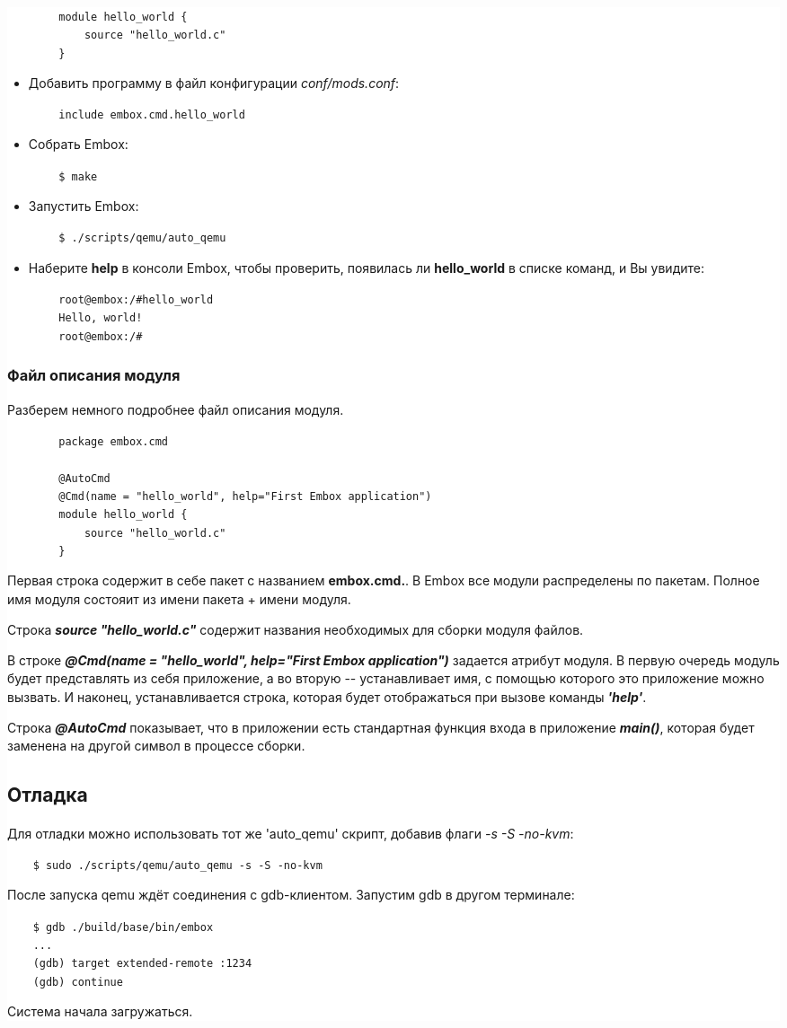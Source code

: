 ```
        module hello_world {
        	source "hello_world.c"
        }
```
* Добавить программу в файл конфигурации *conf/mods.conf*:
```
        include embox.cmd.hello_world
```
* Собрать Embox:
``` 
        $ make
```
* Запустить Embox:
```
        $ ./scripts/qemu/auto_qemu
```
* Наберите **help** в консоли Embox, чтобы проверить, появилась ли **hello_world** в списке команд, и Вы увидите:
```
        root@embox:/#hello_world 
        Hello, world!
        root@embox:/#
```

### Файл описания модуля
Разберем немного подробнее файл описания модуля.
```
        package embox.cmd

        @AutoCmd
        @Cmd(name = "hello_world", help="First Embox application")
        module hello_world {
        	source "hello_world.c"
        }
```
Первая строка содержит в себе пакет с названием **embox.cmd.**. В Embox все модули распределены по пакетам. Полное имя модуля состояит из имени пакета + имени модуля.

Строка ***source "hello_world.c"*** содержит названия необходимых для сборки модуля файлов.

В строке ***@Cmd(name = "hello_world", help="First Embox application")*** задается атрибут модуля.
В первую очередь модуль будет представлять из себя приложение, а во вторую -- устанавливает имя, с помощью которого это приложение можно вызвать.
И наконец, устанавливается строка, которая будет отображаться при вызове команды ***'help'***.
    
Строка ***@AutoCmd*** показывает, что в приложении есть стандартная функция входа в приложение ***main()***, которая будет заменена на другой символ в процессе сборки.

## Отладка
Для отладки можно использовать тот же 'auto_qemu' скрипт, добавив флаги *-s -S -no-kvm*:
```
    $ sudo ./scripts/qemu/auto_qemu -s -S -no-kvm
```
После запуска qemu ждёт соединения с gdb-клиентом. Запустим gdb в другом терминале:
```
    $ gdb ./build/base/bin/embox
    ...
    (gdb) target extended-remote :1234
    (gdb) continue
```
Система начала загружаться.
